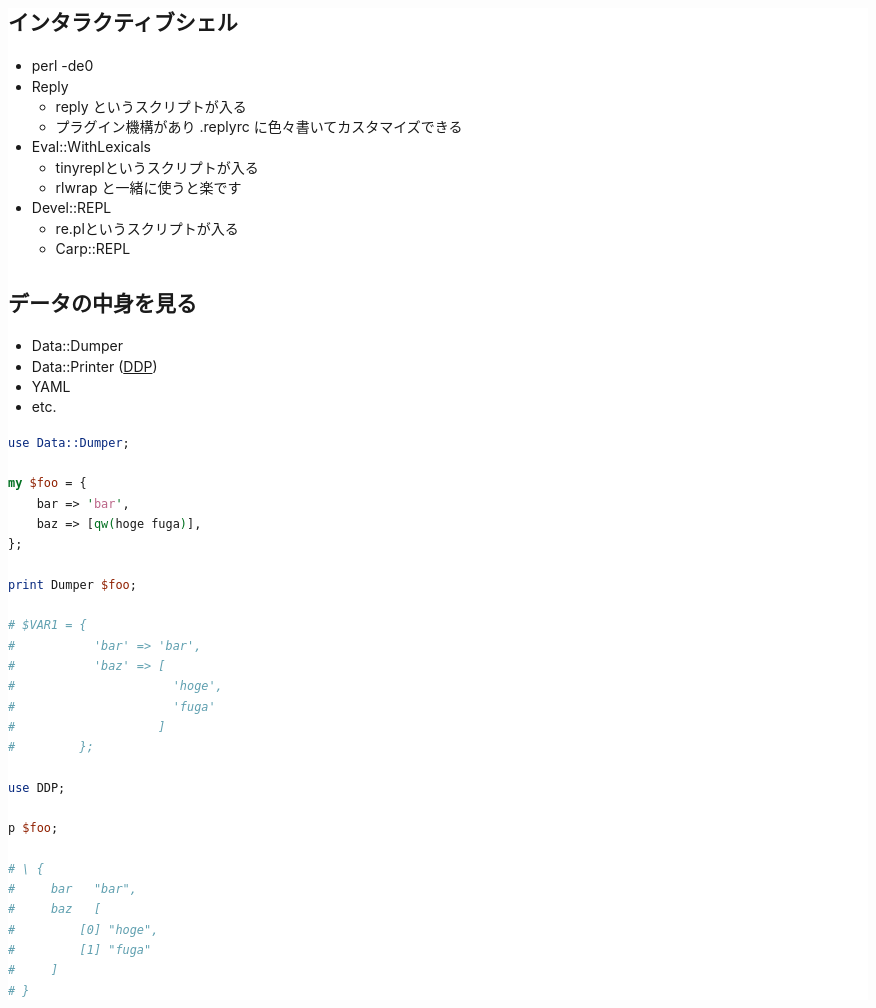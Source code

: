 
## インタラクティブシェル

* perl -de0
* Reply
  * reply というスクリプトが入る
  * プラグイン機構があり .replyrc に色々書いてカスタマイズできる
* Eval::WithLexicals
  * tinyreplというスクリプトが入る
  * rlwrap と一緒に使うと楽です
* Devel::REPL
  * re.plというスクリプトが入る
  * Carp::REPL

## データの中身を見る

* Data::Dumper
* Data::Printer ([DDP](https://metacpan.org/pod/DDP))
* YAML
* etc.

``` perl
use Data::Dumper;

my $foo = {
    bar => 'bar',
    baz => [qw(hoge fuga)],
};

print Dumper $foo;

# $VAR1 = {
#           'bar' => 'bar',
#           'baz' => [
#                      'hoge',
#                      'fuga'
#                    ]
#         };

use DDP;

p $foo;

# \ {
#     bar   "bar",
#     baz   [
#         [0] "hoge",
#         [1] "fuga"
#     ]
# }
```
